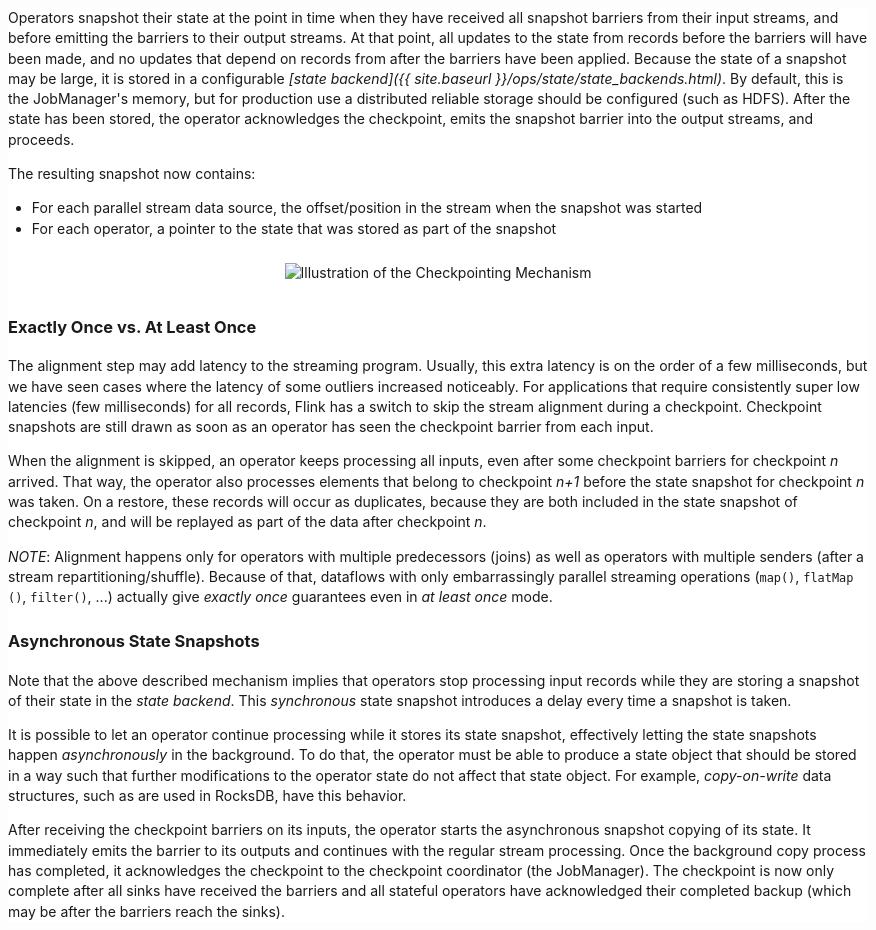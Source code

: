 Operators snapshot their state at the point in time when they have received all snapshot barriers from their input streams, and before emitting the barriers to their output streams. At that point, all updates to the state from records before the barriers will have been made, and no updates that depend on records from after the barriers have been applied. Because the state of a snapshot may be large, it is stored in a configurable *[state backend]({{ site.baseurl }}/ops/state/state_backends.html)*. By default, this is the JobManager's memory, but for production use a distributed reliable storage should be configured (such as HDFS). After the state has been stored, the operator acknowledges the checkpoint, emits the snapshot barrier into the output streams, and proceeds.

The resulting snapshot now contains:

* For each parallel stream data source, the offset/position in the stream when the snapshot was started
* For each operator, a pointer to the state that was stored as part of the snapshot

<div style="text-align: center">
  <img src="{{ site.baseurl }}/fig/checkpointing.svg" alt="Illustration of the Checkpointing Mechanism" style="width:100%; padding-top:10px; padding-bottom:10px;" />
</div>

### Exactly Once vs. At Least Once

The alignment step may add latency to the streaming program. Usually, this extra latency is on the order of a few milliseconds, but we have seen cases where the latency of some outliers increased noticeably. For applications that require consistently super low latencies (few milliseconds) for all records, Flink has a switch to skip the stream alignment during a checkpoint. Checkpoint snapshots are still drawn as soon as an operator has seen the checkpoint barrier from each input.

When the alignment is skipped, an operator keeps processing all inputs, even after some checkpoint barriers for checkpoint *n* arrived. That way, the operator also processes elements that belong to checkpoint *n+1* before the state snapshot for checkpoint *n* was taken. On a restore, these records will occur as duplicates, because they are both included in the state snapshot of checkpoint *n*, and will be replayed as part of the data after checkpoint *n*.

*NOTE*: Alignment happens only for operators with multiple predecessors (joins) as well as operators with multiple senders (after a stream repartitioning/shuffle). Because of that, dataflows with only embarrassingly parallel streaming operations (`map()`, `flatMap()`, `filter()`, ...) actually give *exactly once* guarantees even in *at least once* mode.

### Asynchronous State Snapshots

Note that the above described mechanism implies that operators stop processing input records while they are storing a snapshot of their state in the *state backend*. This *synchronous* state snapshot introduces a delay every time a snapshot is taken.

It is possible to let an operator continue processing while it stores its state snapshot, effectively letting the state snapshots happen *asynchronously* in the background. To do that, the operator must be able to produce a state object that should be stored in a way such that further modifications to the operator state do not affect that state object. For example, *copy-on-write* data structures, such as are used in RocksDB, have this behavior.

After receiving the checkpoint barriers on its inputs, the operator starts the asynchronous snapshot copying of its state. It immediately emits the barrier to its outputs and continues with the regular stream processing. Once the background copy process has completed, it acknowledges the checkpoint to the checkpoint coordinator (the JobManager). The checkpoint is now only complete after all sinks have received the barriers and all stateful operators have acknowledged their completed backup (which may be after the barriers reach the sinks).

